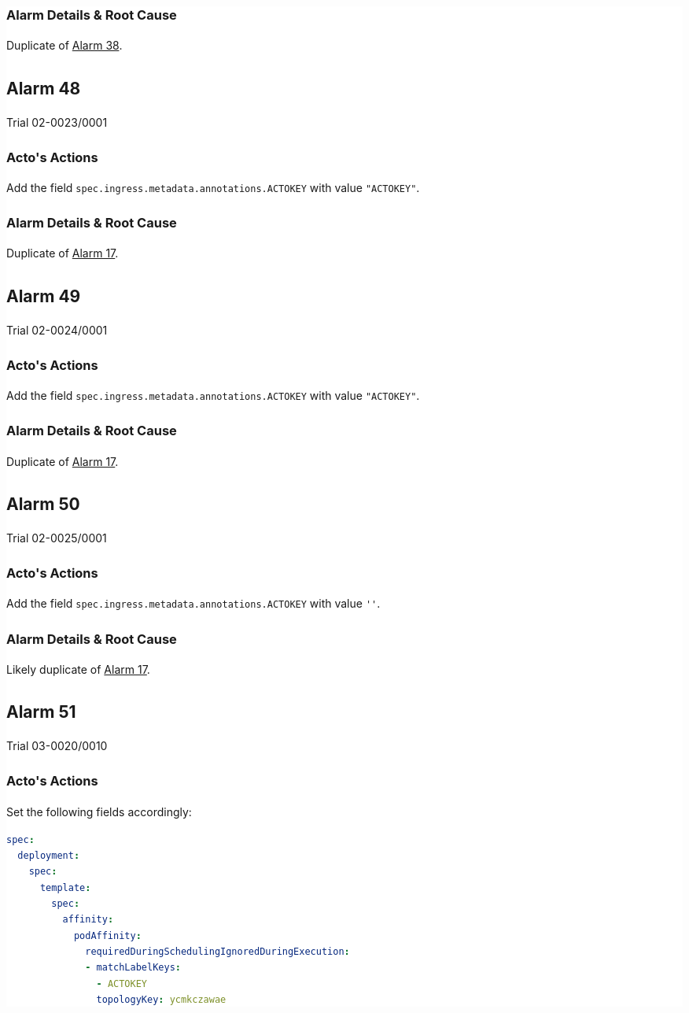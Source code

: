 ### Alarm Details & Root Cause

Duplicate of [Alarm 38](#alarm-38).



## Alarm 48

Trial 02-0023/0001

### Acto's Actions

Add the field `spec.ingress.metadata.annotations.ACTOKEY` with value `"ACTOKEY"`.

### Alarm Details & Root Cause

Duplicate of [Alarm 17](#alarm-17).



## Alarm 49

Trial 02-0024/0001

### Acto's Actions

Add the field `spec.ingress.metadata.annotations.ACTOKEY` with value `"ACTOKEY"`.

### Alarm Details & Root Cause

Duplicate of [Alarm 17](#alarm-17).



## Alarm 50

Trial 02-0025/0001

### Acto's Actions

Add the field `spec.ingress.metadata.annotations.ACTOKEY` with value `''`.

### Alarm Details & Root Cause

Likely duplicate of [Alarm 17](#alarm-17).



## Alarm 51

Trial 03-0020/0010

### Acto's Actions

Set the following fields accordingly:
```yaml
spec:
  deployment:
    spec:
      template:
        spec:
          affinity:
            podAffinity:
              requiredDuringSchedulingIgnoredDuringExecution:
              - matchLabelKeys:
                - ACTOKEY
                topologyKey: ycmkczawae
```